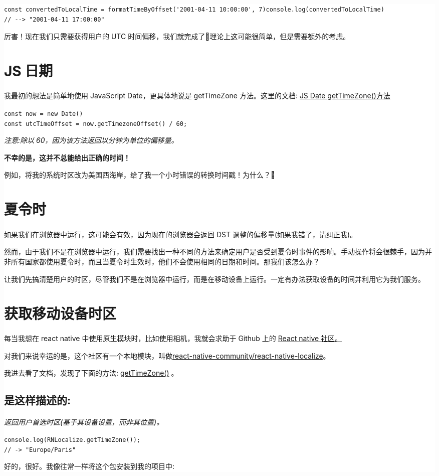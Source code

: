 ```
const convertedToLocalTime = formatTimeByOffset('2001-04-11 10:00:00', 7)console.log(convertedToLocalTime)
// --> "2001-04-11 17:00:00"
```

厉害！现在我们只需要获得用户的 UTC 时间偏移，我们就完成了🚀理论上这可能很简单，但是需要额外的考虑。

# JS 日期

我最初的想法是简单地使用 JavaScript Date，更具体地说是 getTimeZone 方法。这里的文档: [JS Date getTimeZone()方法](https://www.w3schools.com/jsref/jsref_gettimezoneoffset.asp)

```
const now = new Date()
const utcTimeOffset = now.getTimezoneOffset() / 60;
```

*注意:除以 60，因为该方法返回以分钟为单位的偏移量。*

**不幸的是，这并不总能给出正确的时间！**

例如，将我的系统时区改为美国西海岸，给了我一个小时错误的转换时间戳！为什么？🤔

# 夏令时

如果我们在浏览器中运行，这可能会有效，因为现在的浏览器会返回 DST 调整的偏移量(如果我错了，请纠正我)。

然而，由于我们不是在浏览器中运行，我们需要找出一种不同的方法来确定用户是否受到夏令时事件的影响。手动操作将会很棘手，因为并非所有国家都使用夏令时，而且当夏令时生效时，他们不会使用相同的日期和时间。那我们该怎么办？

让我们先搞清楚用户的时区，尽管我们不是在浏览器中运行，而是在移动设备上运行。一定有办法获取设备的时间并利用它为我们服务。

# 获取移动设备时区

每当我想在 react native 中使用原生模块时，比如使用相机，我就会求助于 Github 上的 [React native 社区。](https://github.com/react-native-community)

对我们来说幸运的是，这个社区有一个本地模块，叫做[react-native-community/react-native-localize](https://github.com/react-native-community/react-native-localize)。

我进去看了文档，发现了下面的方法: [getTimeZone()](https://github.com/react-native-community/react-native-localize#gettimezone) 。

## **是这样描述的:**

*返回用户首选时区(基于其设备设置，而非其位置)。*

```
console.log(RNLocalize.getTimeZone());
// -> "Europe/Paris"
```

好的，很好。我像往常一样将这个包安装到我的项目中:
